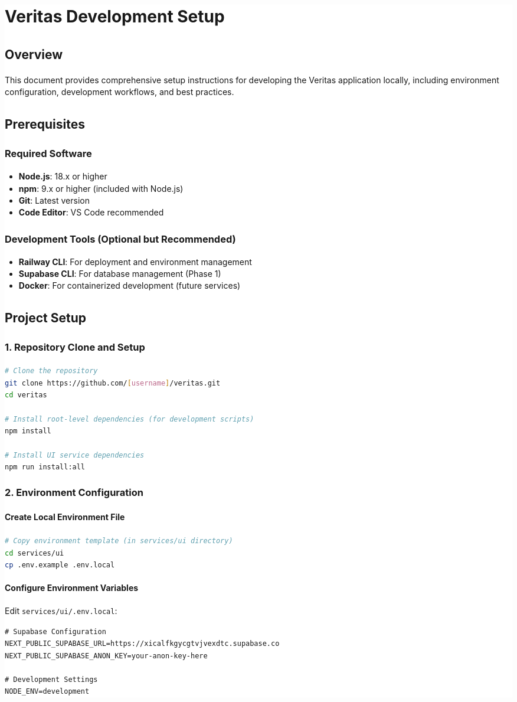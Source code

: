 # Veritas Development Setup

## Overview

This document provides comprehensive setup instructions for developing the Veritas application locally, including environment configuration, development workflows, and best practices.

## Prerequisites

### Required Software
- **Node.js**: 18.x or higher
- **npm**: 9.x or higher (included with Node.js)
- **Git**: Latest version
- **Code Editor**: VS Code recommended

### Development Tools (Optional but Recommended)
- **Railway CLI**: For deployment and environment management
- **Supabase CLI**: For database management (Phase 1)
- **Docker**: For containerized development (future services)

## Project Setup

### 1. Repository Clone and Setup

```bash
# Clone the repository
git clone https://github.com/[username]/veritas.git
cd veritas

# Install root-level dependencies (for development scripts)
npm install

# Install UI service dependencies
npm run install:all
```

### 2. Environment Configuration

#### Create Local Environment File
```bash
# Copy environment template (in services/ui directory)
cd services/ui
cp .env.example .env.local
```

#### Configure Environment Variables
Edit `services/ui/.env.local`:
```env
# Supabase Configuration
NEXT_PUBLIC_SUPABASE_URL=https://xicalfkgycgtvjvexdtc.supabase.co
NEXT_PUBLIC_SUPABASE_ANON_KEY=your-anon-key-here

# Development Settings
NODE_ENV=development
```
